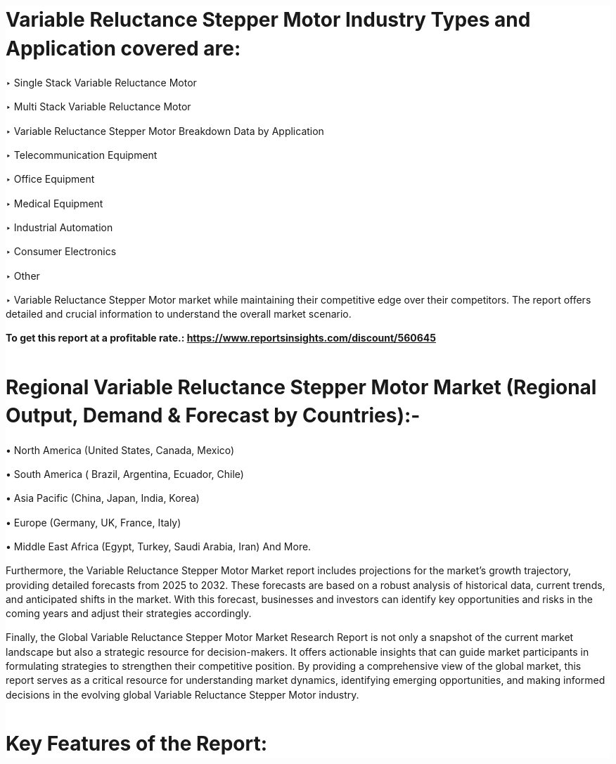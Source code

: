 # <strong>Variable Reluctance Stepper Motor Industry Types and Application covered are:</strong>

‣ Single Stack Variable Reluctance Motor

   ‣ Multi Stack Variable Reluctance Motor

‣ Variable Reluctance Stepper Motor Breakdown Data by Application

   ‣ Telecommunication Equipment

   ‣ Office Equipment

   ‣ Medical Equipment

   ‣ Industrial Automation

   ‣ Consumer Electronics

   ‣ Other

   ‣ Variable Reluctance Stepper Motor market while maintaining their competitive edge over their competitors. The report offers detailed and crucial information to understand the overall market scenario.

<strong>To get this report at a profitable rate.: <a href=https://www.reportsinsights.com/discount/560645>https://www.reportsinsights.com/discount/560645</a></strong>

# <strong>Regional Variable Reluctance Stepper Motor Market (Regional Output, Demand &amp; Forecast by Countries):-</strong>

• North America (United States, Canada, Mexico)

• South America ( Brazil, Argentina, Ecuador, Chile)

• Asia Pacific (China, Japan, India, Korea)

• Europe (Germany, UK, France, Italy)

• Middle East Africa (Egypt, Turkey, Saudi Arabia, Iran) And More.

Furthermore, the Variable Reluctance Stepper Motor Market report includes projections for the market’s growth trajectory, providing detailed forecasts from 2025 to 2032. These forecasts are based on a robust analysis of historical data, current trends, and anticipated shifts in the market. With this forecast, businesses and investors can identify key opportunities and risks in the coming years and adjust their strategies accordingly.

Finally, the Global Variable Reluctance Stepper Motor Market Research Report is not only a snapshot of the current market landscape but also a strategic resource for decision-makers. It offers actionable insights that can guide market participants in formulating strategies to strengthen their competitive position. By providing a comprehensive view of the global market, this report serves as a critical resource for understanding market dynamics, identifying emerging opportunities, and making informed decisions in the evolving global Variable Reluctance Stepper Motor industry.

# <strong>Key Features of the Report:</strong>
